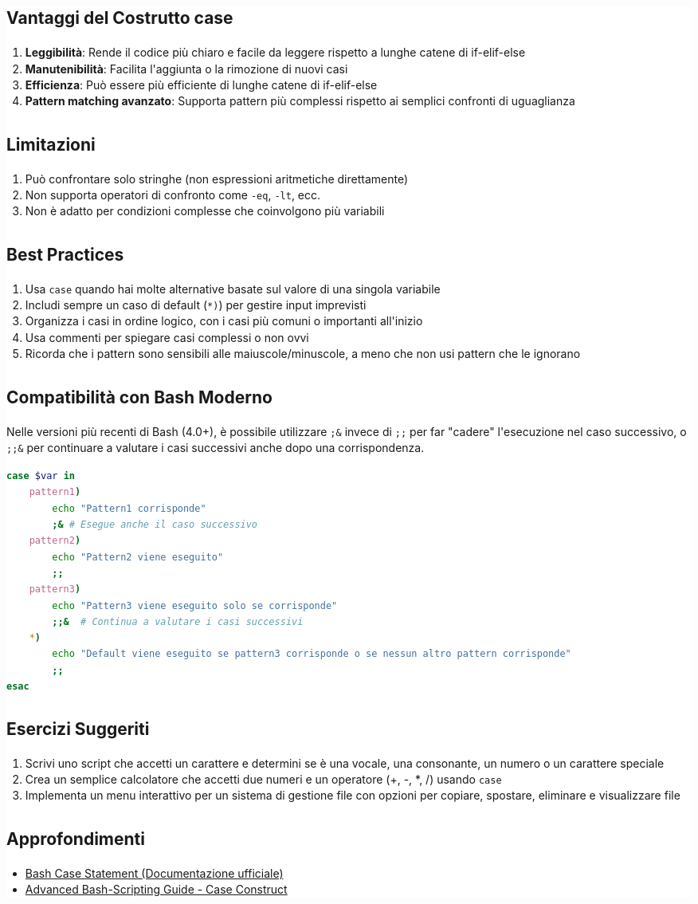 ## Vantaggi del Costrutto case

1. **Leggibilità**: Rende il codice più chiaro e facile da leggere rispetto a lunghe catene di if-elif-else
2. **Manutenibilità**: Facilita l'aggiunta o la rimozione di nuovi casi
3. **Efficienza**: Può essere più efficiente di lunghe catene di if-elif-else
4. **Pattern matching avanzato**: Supporta pattern più complessi rispetto ai semplici confronti di uguaglianza

## Limitazioni

1. Può confrontare solo stringhe (non espressioni aritmetiche direttamente)
2. Non supporta operatori di confronto come `-eq`, `-lt`, ecc.
3. Non è adatto per condizioni complesse che coinvolgono più variabili

## Best Practices

1. Usa `case` quando hai molte alternative basate sul valore di una singola variabile
2. Includi sempre un caso di default (`*)`) per gestire input imprevisti
3. Organizza i casi in ordine logico, con i casi più comuni o importanti all'inizio
4. Usa commenti per spiegare casi complessi o non ovvi
5. Ricorda che i pattern sono sensibili alle maiuscole/minuscole, a meno che non usi pattern che le ignorano

## Compatibilità con Bash Moderno

Nelle versioni più recenti di Bash (4.0+), è possibile utilizzare `;&` invece di `;;` per far "cadere" l'esecuzione nel caso successivo, o `;;&` per continuare a valutare i casi successivi anche dopo una corrispondenza.

```bash
case $var in
    pattern1)
        echo "Pattern1 corrisponde"
        ;& # Esegue anche il caso successivo
    pattern2)
        echo "Pattern2 viene eseguito"
        ;;
    pattern3)
        echo "Pattern3 viene eseguito solo se corrisponde"
        ;;&  # Continua a valutare i casi successivi
    *)
        echo "Default viene eseguito se pattern3 corrisponde o se nessun altro pattern corrisponde"
        ;;
esac
```

## Esercizi Suggeriti

1. Scrivi uno script che accetti un carattere e determini se è una vocale, una consonante, un numero o un carattere speciale
2. Crea un semplice calcolatore che accetti due numeri e un operatore (+, -, *, /) usando `case`
3. Implementa un menu interattivo per un sistema di gestione file con opzioni per copiare, spostare, eliminare e visualizzare file

## Approfondimenti

- [Bash Case Statement (Documentazione ufficiale)](https://www.gnu.org/software/bash/manual/html_node/Conditional-Constructs.html#Conditional-Constructs)
- [Advanced Bash-Scripting Guide - Case Construct](https://tldp.org/LDP/abs/html/case-command.html)